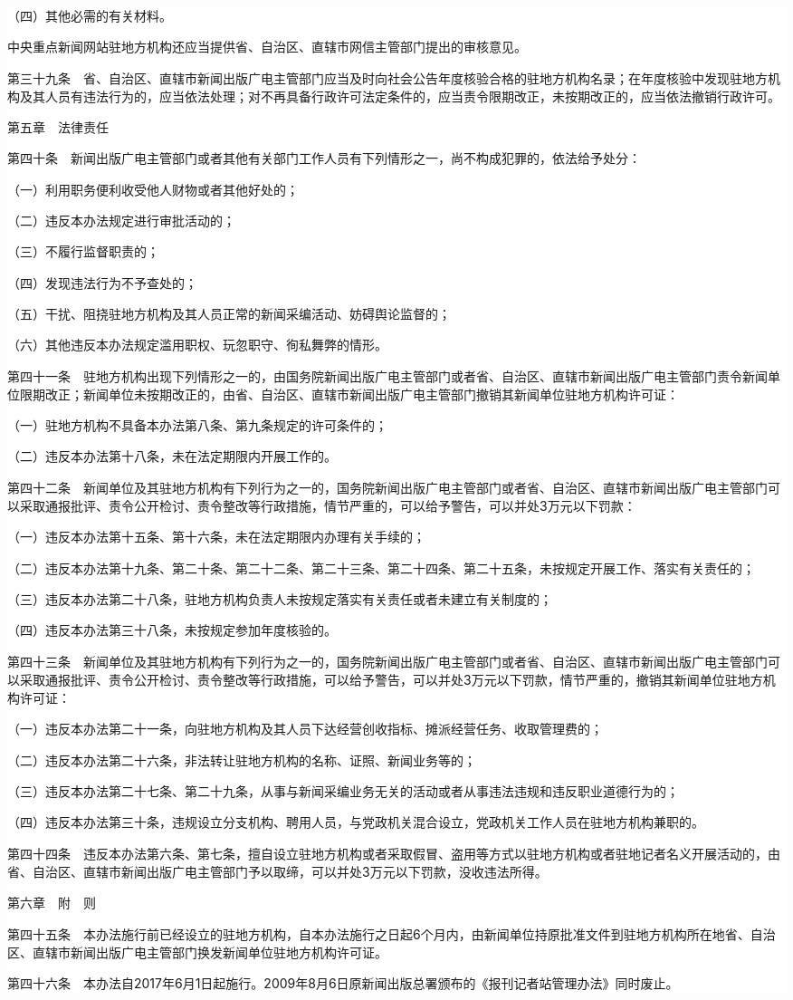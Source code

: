 （四）其他必需的有关材料。

中央重点新闻网站驻地方机构还应当提供省、自治区、直辖市网信主管部门提出的审核意见。

第三十九条　省、自治区、直辖市新闻出版广电主管部门应当及时向社会公告年度核验合格的驻地方机构名录；在年度核验中发现驻地方机构及其人员有违法行为的，应当依法处理；对不再具备行政许可法定条件的，应当责令限期改正，未按期改正的，应当依法撤销行政许可。



第五章　法律责任



第四十条　新闻出版广电主管部门或者其他有关部门工作人员有下列情形之一，尚不构成犯罪的，依法给予处分：

（一）利用职务便利收受他人财物或者其他好处的；

（二）违反本办法规定进行审批活动的；

（三）不履行监督职责的；

（四）发现违法行为不予查处的；

（五）干扰、阻挠驻地方机构及其人员正常的新闻采编活动、妨碍舆论监督的；

（六）其他违反本办法规定滥用职权、玩忽职守、徇私舞弊的情形。

第四十一条　驻地方机构出现下列情形之一的，由国务院新闻出版广电主管部门或者省、自治区、直辖市新闻出版广电主管部门责令新闻单位限期改正；新闻单位未按期改正的，由省、自治区、直辖市新闻出版广电主管部门撤销其新闻单位驻地方机构许可证：

（一）驻地方机构不具备本办法第八条、第九条规定的许可条件的；

（二）违反本办法第十八条，未在法定期限内开展工作的。

第四十二条　新闻单位及其驻地方机构有下列行为之一的，国务院新闻出版广电主管部门或者省、自治区、直辖市新闻出版广电主管部门可以采取通报批评、责令公开检讨、责令整改等行政措施，情节严重的，可以给予警告，可以并处3万元以下罚款：

（一）违反本办法第十五条、第十六条，未在法定期限内办理有关手续的；

（二）违反本办法第十九条、第二十条、第二十二条、第二十三条、第二十四条、第二十五条，未按规定开展工作、落实有关责任的；

（三）违反本办法第二十八条，驻地方机构负责人未按规定落实有关责任或者未建立有关制度的；

（四）违反本办法第三十八条，未按规定参加年度核验的。

第四十三条　新闻单位及其驻地方机构有下列行为之一的，国务院新闻出版广电主管部门或者省、自治区、直辖市新闻出版广电主管部门可以采取通报批评、责令公开检讨、责令整改等行政措施，可以给予警告，可以并处3万元以下罚款，情节严重的，撤销其新闻单位驻地方机构许可证：

（一）违反本办法第二十一条，向驻地方机构及其人员下达经营创收指标、摊派经营任务、收取管理费的；

（二）违反本办法第二十六条，非法转让驻地方机构的名称、证照、新闻业务等的；

（三）违反本办法第二十七条、第二十九条，从事与新闻采编业务无关的活动或者从事违法违规和违反职业道德行为的；

（四）违反本办法第三十条，违规设立分支机构、聘用人员，与党政机关混合设立，党政机关工作人员在驻地方机构兼职的。

第四十四条　违反本办法第六条、第七条，擅自设立驻地方机构或者采取假冒、盗用等方式以驻地方机构或者驻地记者名义开展活动的，由省、自治区、直辖市新闻出版广电主管部门予以取缔，可以并处3万元以下罚款，没收违法所得。



第六章　附　则



第四十五条　本办法施行前已经设立的驻地方机构，自本办法施行之日起6个月内，由新闻单位持原批准文件到驻地方机构所在地省、自治区、直辖市新闻出版广电主管部门换发新闻单位驻地方机构许可证。

第四十六条　本办法自2017年6月1日起施行。2009年8月6日原新闻出版总署颁布的《报刊记者站管理办法》同时废止。